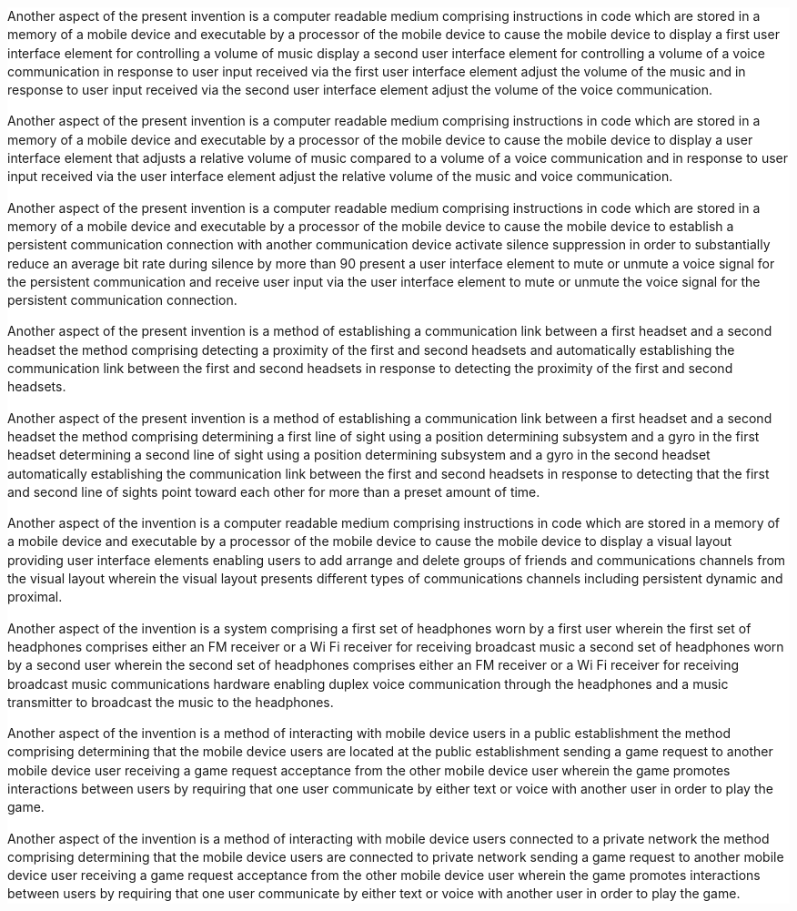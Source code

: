 Another aspect of the present invention is a computer readable medium comprising instructions in code which are stored in a memory of a mobile device and executable by a processor of the mobile device to cause the mobile device to display a first user interface element for controlling a volume of music display a second user interface element for controlling a volume of a voice communication in response to user input received via the first user interface element adjust the volume of the music and in response to user input received via the second user interface element adjust the volume of the voice communication.

Another aspect of the present invention is a computer readable medium comprising instructions in code which are stored in a memory of a mobile device and executable by a processor of the mobile device to cause the mobile device to display a user interface element that adjusts a relative volume of music compared to a volume of a voice communication and in response to user input received via the user interface element adjust the relative volume of the music and voice communication.

Another aspect of the present invention is a computer readable medium comprising instructions in code which are stored in a memory of a mobile device and executable by a processor of the mobile device to cause the mobile device to establish a persistent communication connection with another communication device activate silence suppression in order to substantially reduce an average bit rate during silence by more than 90 present a user interface element to mute or unmute a voice signal for the persistent communication and receive user input via the user interface element to mute or unmute the voice signal for the persistent communication connection.

Another aspect of the present invention is a method of establishing a communication link between a first headset and a second headset the method comprising detecting a proximity of the first and second headsets and automatically establishing the communication link between the first and second headsets in response to detecting the proximity of the first and second headsets.

Another aspect of the present invention is a method of establishing a communication link between a first headset and a second headset the method comprising determining a first line of sight using a position determining subsystem and a gyro in the first headset determining a second line of sight using a position determining subsystem and a gyro in the second headset automatically establishing the communication link between the first and second headsets in response to detecting that the first and second line of sights point toward each other for more than a preset amount of time.

Another aspect of the invention is a computer readable medium comprising instructions in code which are stored in a memory of a mobile device and executable by a processor of the mobile device to cause the mobile device to display a visual layout providing user interface elements enabling users to add arrange and delete groups of friends and communications channels from the visual layout wherein the visual layout presents different types of communications channels including persistent dynamic and proximal.

Another aspect of the invention is a system comprising a first set of headphones worn by a first user wherein the first set of headphones comprises either an FM receiver or a Wi Fi receiver for receiving broadcast music a second set of headphones worn by a second user wherein the second set of headphones comprises either an FM receiver or a Wi Fi receiver for receiving broadcast music communications hardware enabling duplex voice communication through the headphones and a music transmitter to broadcast the music to the headphones.

Another aspect of the invention is a method of interacting with mobile device users in a public establishment the method comprising determining that the mobile device users are located at the public establishment sending a game request to another mobile device user receiving a game request acceptance from the other mobile device user wherein the game promotes interactions between users by requiring that one user communicate by either text or voice with another user in order to play the game.

Another aspect of the invention is a method of interacting with mobile device users connected to a private network the method comprising determining that the mobile device users are connected to private network sending a game request to another mobile device user receiving a game request acceptance from the other mobile device user wherein the game promotes interactions between users by requiring that one user communicate by either text or voice with another user in order to play the game.
